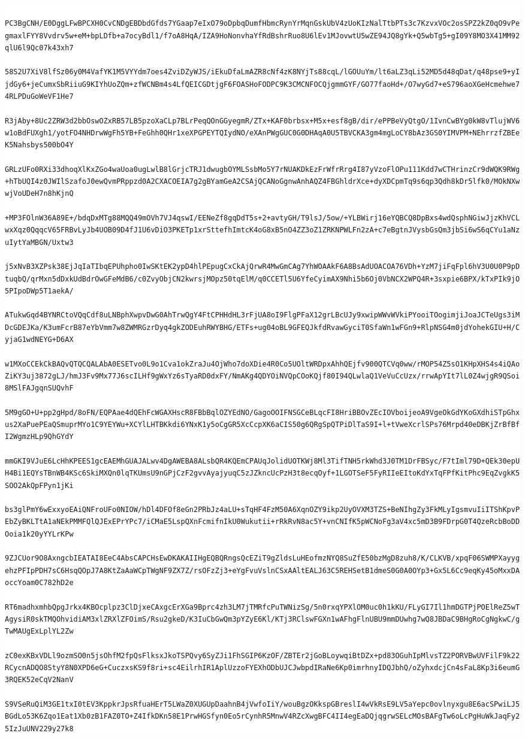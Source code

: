 ```compressed-json

PC3BgCNH/E0DggLFwBPCXH0CvCNDgEBDbdGfds7YGaap7eIxO79oDpbqDumfHbmcRynYrMqnGskUbV4zUoKIzNalTtbPTs3c7KzvxVOc2osSPZ2kZ0qO9vPegmaxlFYY8Vvdrv5w+eM+bpLDfb+a7ocyBdl1/f7oA8HqA/IZA9HoNonvhaYfRdBshrRuo8U6lEv1MJovwtU5wZE94JQ8gYk+Q5wbTg5+gI09Y8MO3X41MM92qlU6l9Qc07k43xh7

58S2U7XiV8lfSz06y0M4VafYK1M5VYYdm7oes4ZviDZyWJS/iEkuDfaLmAZR8cNf4zK8NYjTs88cqL/lGOUuYm/lt6aLZ3qLi52MD5d48qDat/q48pse9+yIjdGy6+jeCumxSbRiiuG9KIYhUoZQm+zfWCNBm4s4LfQEICGDtjgF6FOASHoFODPC9K3CMCNFOCQjgmmGYF/GO77faoHd+/O7wyGd7+eS796aoXGeHcmehwe74RLPDuGoWeVF1He7

R3jAby+8Uc2ZRW3d2bbOswOZxRB57LB5pzoXaCLp7BLrPeqQOnGGyegmR/ZTx+KAF0brbsx+M5x+esf8gB/dir/ePPBeVyQtgO/1IvnCwBYg0kW8vTlujWV6w1oBdFUXgh1/yotFO4NHDrwWgFh5YB+FeGhh0QHr1xeXPGPEYTQIydNO/eXAnPWgGUC0G0DHAqA0U5TBVCKA3gm4mgLoCY8bAz3GS0YIMVPM+NEhrrzfZBEeK5Nahsbys500bO4Y

GRLzUFo0RXi33dhoqXlKxZGo4waUoa0ugLwlB8lGrjcTRJ1dwugbOYMLSsbMo5Y7rNUAKDkEzFrWfrRrg4I87yVzoFlOPu111Kdd7wCTHrinzCr9dWQK9RWg+hTbUQI4z0JWIlSzafoJ0ewQvmPRppzd0A2CXACOEIA7g2gBYamGeA2CSAjQCANoGgnwAnhAQZ4FBGhldrXce+dyXDCpmTq9s6qp3Qdh8kDr5lfk0/MOkNXwwjVoUDeH7n8hKjnQ

+MP3FOlnW36A89E+/bdqDxMTg88MQQ49mOVh7VJ4qswI/EENeZf8gqDdT5s+2+avtyGH/T9lsJ/5ow/+YLBWirj16eYQBCQ8DpBxs4wdQsphNGiwJjzKhVCLwxXqz0QqqcV65FRBvLyJb4UOB09D4fJ1U6vDiO3PKETp1xrSttefhImtcK4oG8xB5nO4ZZ3oZ1ZRKNPWLFn2zA+c7eBgtnJVysbGsQm3jbSi6wS6qCYu1aNzuIytYaMBGN/Uxtw3

j5xNvB3XZPsk38EjJqIaTIbqEPUhpho0IwSKtEK2ypD4hlPEpugCxCkAjQrwR4MwGmCAg7YhWOAAkF6A8BsAdUOACOA76VDh+YzM7jiFqFpl6hV3U0U0P9pDtuqbQ/qrMxn5dDxkUdBdrOwGFeMdB6/c0ZvyObjCN2kwrsjMOpz50tqElM/q0CCETl5U6YfeCyimAX9Nhi5b6Oj0VbNCX2WPQ4R+3sxpie6BPX/kTxPIk9jO5PIpoDWp5T1aekA/

ATukwGqd4BYNRCtoVQqCdf8uLNBphXwpvDwG0AhTrwQgY4FtCPHHdHL3rFjUA8oI9FlgPFaX12grLBcUJy9xwipWWvWVkiPYooiTOogimjiJoaJCTeUgs3iMDcGDEJKa/K3umFcrB87eYbVmm7w8ZWMRGzrDyq4gkZODEuhRWYBHG/ETFs+ug04oBL9GFEQJkfdRvawGyciT0SfaWn1wFGn9+RlpNSG4m0jdYohekGIU+H/CyjaG1wdNEYG+D6AX

w1MXoCCEkCkBAQvQTQCQALAbA0ESETvo0L9o1Cva1okZraJu4OjWho7doXDie4R0Co5UOltWRDpxAhhQEjfv900QTCVq0ww/rMOP54Z5sO1KHpXHS4s4iQAoZiKY3uj3872gLJ/hmJ3Fv9Mx77J6scILHf9gWxYz6sTyaRD0dxFY/NmAKg4QDYOiNVQpCOoKQjf80I94QLwlaQ1VeVuCcUzx/rrwApYIt7lL0Z4wjgR9QSoi8MSlFAJgqnSUQvhF

5M9gGO+U+pp2gHpd/8oFN/EQPAae4dQEhFcWGAXHscR8FBbBqlOZYEdNO/GagoOOIFNSGCeBLqcFI8HriBBOvZEcIOVboijeoA9VgeOkGdYKoGXdhiSTpGhxus2XaPuePEaQSmuprMYo1C9YEYWu+XCYlLHTBKkdi6YNxK1y5oCgGR5XcCcpXK6aCIS50g6QRgSpQTPiDlTaS9I+l+tVweXcrlSPs76Mrpd40eDBKjZrBfBfI2WgmzHLp9QhGYdY

mmGKI9VJuE6LcHhKPEES1gcEAEMhGUAJALwv4DgAWEBA8ALsbQR4KQEmCPAUqJolidUOTKWj8Ml3TifTNH5rkWhd3J0TM1DrFBSyc/F7tIml79D+QEk30epUH4Bi1EQYsTBnWB4KSc6SkiMXQn0lqTKUmsU9nGPjCzF2gvvAyajyuqC5zJZkncUcPzH3t8ecqOyf+1LGOTSeF5FyRIIeEItoKdYxTqFPfKitPhc9EqZvgkK5SOO2AkQpFPyn1jKi

bs3glPmY6wExxyoEAiQNFroUFo0NIOW/hDl4DFOf8eGn2PRbJz4aLU+sTqHF4FzM50A6XqnOZY9ikp2UyOVXM3TZS+BeNIhgZy3FkMLyIgsmvuIiITShKpvPEbZyBKLTtA1aNEkPMMFQlQJExEPrYPc7/iCMaE5LspQXnFcmifnIkU0Wukutii+rRkRvN8ac5Y+vnCNIfK5pWCNoFg3aV4xc5mD3B9FDrpG0T4QzeRcbBoDDOoia1k20yYYLrKPw

9ZJCUor9O8AxngcbIEATAI8EeC4AbsCAPCHsEwDKAKAIIHgEQBQRngsQcEZiT9gZldsLuHEofmzNYQ8SuZfE50bzMgD8zuh8/K/CLKVB/xpqF06SWMPXayygehzPFIpPDH7sC6HsqQOpJ7A8KtZaAaWCpTWgNF9ZX7Z/rsOFzZj3+eYgFvuVslnCSxAAltEALJ63C5REHSetB1dmeS0G0A0OYp3+Gx5L6Cc9eqKy45oMxxDAoccYoam0C782hD2e

RT6madhxmhbQpgJrkx4KBOcplpz3ClDjxeCAxgcErXGa9Bprc4zh3LM7jTMRfcPuTWNizSg/5n0rxqYPXlOM0uc0h1kKU/FLyGI7Il1hmDGTPjPOElReZ5wTAgysiR0skTMQOhvidiAM3xlZRXlZFOimS/Rsu2gkeD/K3IuCbGwQm3pYZyE6Kl/KTj3RClswFGXn1wAFhgFlnUBU9mmDUwhg7wQ8JBDaC9BHgRoCgNgkwC/gTwMAUgExLplYL2Zw

zC0exKBxVDLl9ozmSO0n5jsOhfM2fpQsFlksxJkoTSPQvy6SyZJi1FhSGIP6KzOF/ZBTEr2jGoBLoywqiBtDZx+pd83OGuhIpMlvsTZ2PORVBwUVFilF9k22RCycnADQO8StyY8N0XPD6eG+CuczxsKS9f8ri+sc4EilrhIR1AplUzzoFYEXhODbUJCJwbpdIRaNe6Kp0imrhnyIDQJbhQ/oZyhxdcjCn4sFaL8Kp3i6eumG3RQEK52eCqV2NanV

S9VSeRuQiM3GE1txI0tEV3KppkrJpsRfuaHErT5LWaZ0XUGUpDaahnB4jVwfoIiY/wouBgzOKkspGBreslI4wVkRsE9LV5aYepc0ovlnyxgu8E6acSPwiLJ5BGdLo53K6Zqo1Eat1Xb0zB1FAZ0TO+Z4IfkDKn58E1PrwHGSfyn0Eo5rCynhR5MnwV4RZcXwgBFC4II4egEaDQjqgrwSELcMOsBAFgTw6oLcPgHuWkJaqFy25IzJuUNV229y27k8

```